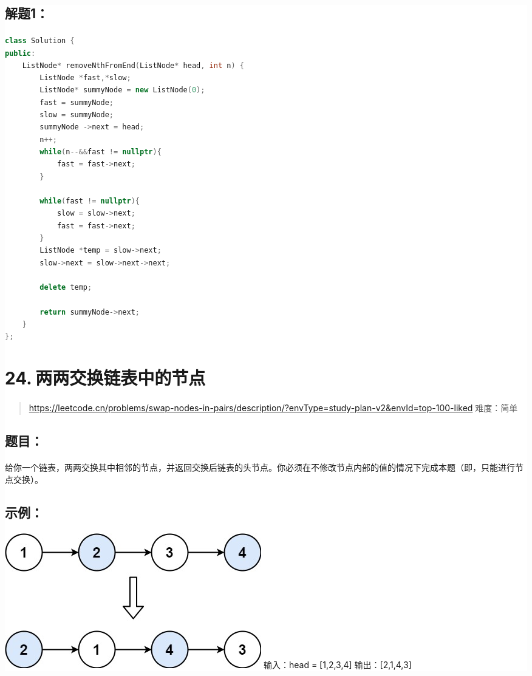 ## 解题1：
``` c++ 
class Solution {
public:
    ListNode* removeNthFromEnd(ListNode* head, int n) {
        ListNode *fast,*slow;
        ListNode* summyNode = new ListNode(0);
        fast = summyNode;
        slow = summyNode;
        summyNode ->next = head;
        n++;
        while(n--&&fast != nullptr){
            fast = fast->next;
        }

        while(fast != nullptr){
            slow = slow->next;
            fast = fast->next;
        }
        ListNode *temp = slow->next;
        slow->next = slow->next->next;

        delete temp;
        
        return summyNode->next;
    }
};
```

# 24. 两两交换链表中的节点
> 
> https://leetcode.cn/problems/swap-nodes-in-pairs/description/?envType=study-plan-v2&envId=top-100-liked
> 难度：简单
## 题目：
给你一个链表，两两交换其中相邻的节点，并返回交换后链表的头节点。你必须在不修改节点内部的值的情况下完成本题（即，只能进行节点交换）。


## 示例：
![alt text](image-12.png)
输入：head = [1,2,3,4]
输出：[2,1,4,3]
